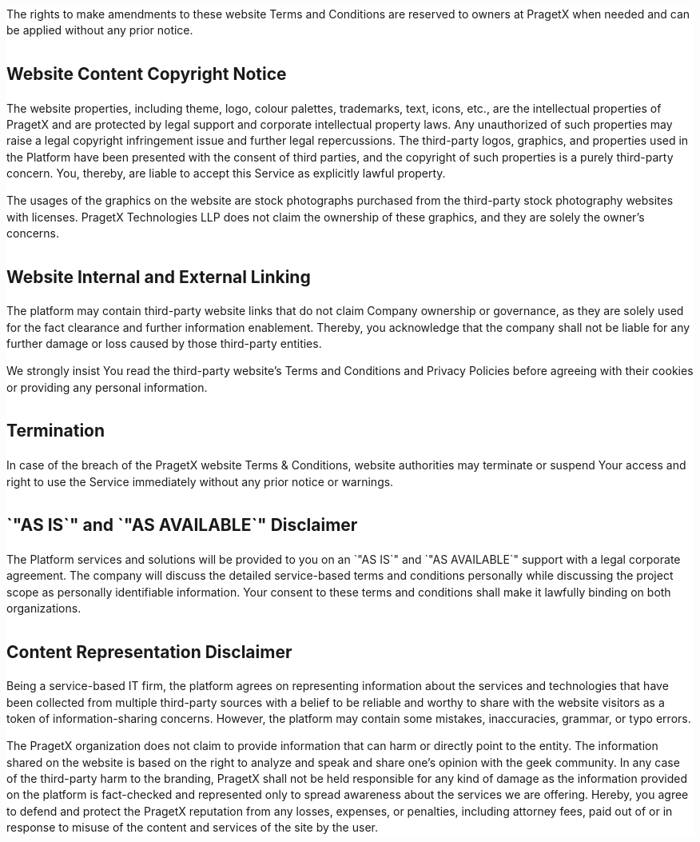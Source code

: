 The rights to make amendments to these website Terms and Conditions are reserved to owners at PragetX when needed and can be applied without any prior notice.

Website Content Copyright Notice
--------------------------------

The website properties, including theme, logo, colour palettes, trademarks, text, icons, etc., are the intellectual properties of PragetX and are protected by legal support and corporate intellectual property laws. Any unauthorized of such properties may raise a legal copyright infringement issue and further legal repercussions. The third-party logos, graphics, and properties used in the Platform have been presented with the consent of third parties, and the copyright of such properties is a purely third-party concern. You, thereby, are liable to accept this Service as explicitly lawful property.

The usages of the graphics on the website are stock photographs purchased from the third-party stock photography websites with licenses. PragetX Technologies LLP does not claim the ownership of these graphics, and they are solely the owner’s concerns.

Website Internal and External Linking
-------------------------------------

The platform may contain third-party website links that do not claim Company ownership or governance, as they are solely used for the fact clearance and further information enablement. Thereby, you acknowledge that the company shall not be liable for any further damage or loss caused by those third-party entities.

We strongly insist You read the third-party website’s Terms and Conditions and Privacy Policies before agreeing with their cookies or providing any personal information.

Termination
-----------

In case of the breach of the PragetX website Terms & Conditions, website authorities may terminate or suspend Your access and right to use the Service immediately without any prior notice or warnings.

\`"AS IS\`" and \`"AS AVAILABLE\`" Disclaimer
---------------------------------------------

The Platform services and solutions will be provided to you on an \`"AS IS\`" and \`"AS AVAILABLE\`" support with a legal corporate agreement. The company will discuss the detailed service-based terms and conditions personally while discussing the project scope as personally identifiable information. Your consent to these terms and conditions shall make it lawfully binding on both organizations.

Content Representation Disclaimer
---------------------------------

Being a service-based IT firm, the platform agrees on representing information about the services and technologies that have been collected from multiple third-party sources with a belief to be reliable and worthy to share with the website visitors as a token of information-sharing concerns. However, the platform may contain some mistakes, inaccuracies, grammar, or typo errors.

The PragetX organization does not claim to provide information that can harm or directly point to the entity. The information shared on the website is based on the right to analyze and speak and share one’s opinion with the geek community. In any case of the third-party harm to the branding, PragetX shall not be held responsible for any kind of damage as the information provided on the platform is fact-checked and represented only to spread awareness about the services we are offering. Hereby, you agree to defend and protect the PragetX reputation from any losses, expenses, or penalties, including attorney fees, paid out of or in response to misuse of the content and services of the site by the user.
